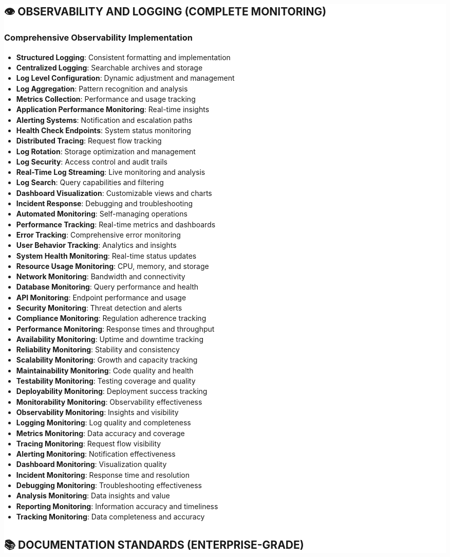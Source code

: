 ## 👁️ OBSERVABILITY AND LOGGING (COMPLETE MONITORING)

### Comprehensive Observability Implementation

- **Structured Logging**: Consistent formatting and implementation
- **Centralized Logging**: Searchable archives and storage
- **Log Level Configuration**: Dynamic adjustment and management
- **Log Aggregation**: Pattern recognition and analysis
- **Metrics Collection**: Performance and usage tracking
- **Application Performance Monitoring**: Real-time insights
- **Alerting Systems**: Notification and escalation paths
- **Health Check Endpoints**: System status monitoring
- **Distributed Tracing**: Request flow tracking
- **Log Rotation**: Storage optimization and management
- **Log Security**: Access control and audit trails
- **Real-Time Log Streaming**: Live monitoring and analysis
- **Log Search**: Query capabilities and filtering
- **Dashboard Visualization**: Customizable views and charts
- **Incident Response**: Debugging and troubleshooting
- **Automated Monitoring**: Self-managing operations
- **Performance Tracking**: Real-time metrics and dashboards
- **Error Tracking**: Comprehensive error monitoring
- **User Behavior Tracking**: Analytics and insights
- **System Health Monitoring**: Real-time status updates
- **Resource Usage Monitoring**: CPU, memory, and storage
- **Network Monitoring**: Bandwidth and connectivity
- **Database Monitoring**: Query performance and health
- **API Monitoring**: Endpoint performance and usage
- **Security Monitoring**: Threat detection and alerts
- **Compliance Monitoring**: Regulation adherence tracking
- **Performance Monitoring**: Response times and throughput
- **Availability Monitoring**: Uptime and downtime tracking
- **Reliability Monitoring**: Stability and consistency
- **Scalability Monitoring**: Growth and capacity tracking
- **Maintainability Monitoring**: Code quality and health
- **Testability Monitoring**: Testing coverage and quality
- **Deployability Monitoring**: Deployment success tracking
- **Monitorability Monitoring**: Observability effectiveness
- **Observability Monitoring**: Insights and visibility
- **Logging Monitoring**: Log quality and completeness
- **Metrics Monitoring**: Data accuracy and coverage
- **Tracing Monitoring**: Request flow visibility
- **Alerting Monitoring**: Notification effectiveness
- **Dashboard Monitoring**: Visualization quality
- **Incident Monitoring**: Response time and resolution
- **Debugging Monitoring**: Troubleshooting effectiveness
- **Analysis Monitoring**: Data insights and value
- **Reporting Monitoring**: Information accuracy and timeliness
- **Tracking Monitoring**: Data completeness and accuracy

## 📚 DOCUMENTATION STANDARDS (ENTERPRISE-GRADE)
